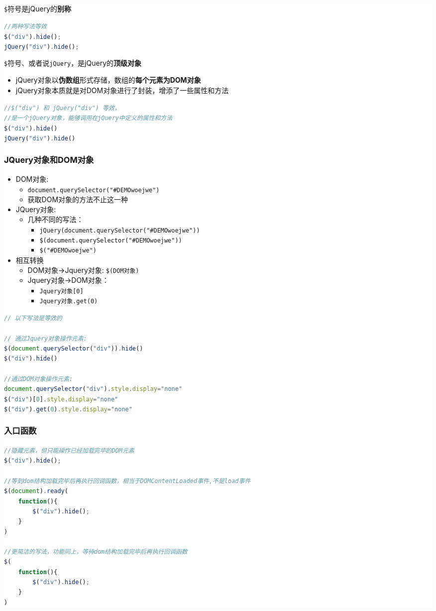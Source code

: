 `$`符号是jQuery的**别称**

```js
//两种写法等效
$("div").hide();
jQuery("div").hide();
```

`$`符号、或者说`jQuery`，是jQuery的**顶级对象**

- jQuery对象以**伪数组**形式存储，数组的**每个元素为DOM对象**
- jQuery对象本质就是对DOM对象进行了封装，增添了一些属性和方法

```js
//$("div") 和 jQuery("div") 等效，
//是一个jQuery对象，能够调用在jQuery中定义的属性和方法
$("div").hide()
jQuery("div").hide()
```

### JQuery对象和DOM对象

- DOM对象:
  - `document.querySelector("#DEMOwoejwe")`
  - 获取DOM对象的方法不止这一种
- JQuery对象:
  - 几种不同的写法：
    - `jQuery(document.querySelector("#DEMOwoejwe"))`
    - `$(document.querySelector("#DEMOwoejwe"))`
    - `$("#DEMOwoejwe")`
- 相互转换
  - DOM对象->Jquery对象: `$(DOM对象)`
  - Jquery对象->DOM对象：
    - `Jquery对象[0]`
    - `Jquery对象.get(0)`

```js
// 以下写法是等效的

// 通过Jquery对象操作元素:
$(document.querySelector("div")).hide()
$("div").hide()

//通过DOM对象操作元素:
document.querySelector("div").style.display="none"
$("div")[0].style.display="none"
$("div").get(0).style.display="none"
```

### 入口函数

```js
//隐藏元素，但只能操作已经加载完毕的DOM元素
$("div").hide();

//等到dom结构加载完毕后再执行回调函数，相当于DOMContentLoaded事件,不是load事件
$(document).ready(
    function(){
        $("div").hide();
    }
)

//更简洁的写法，功能同上，等待dom结构加载完毕后再执行回调函数
$(
    function(){
        $("div").hide();
    }
)
```